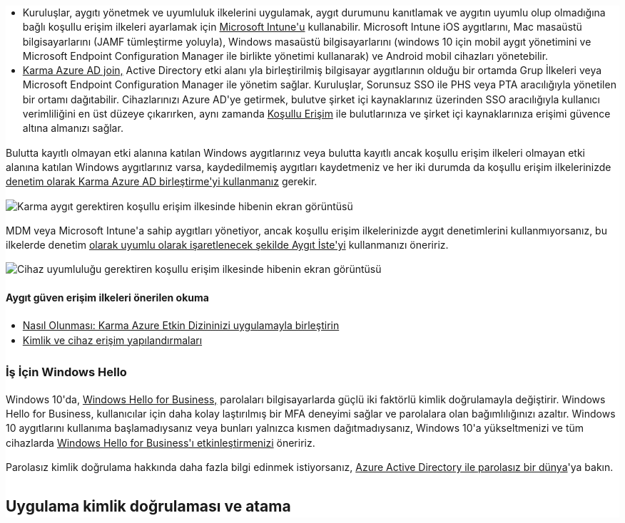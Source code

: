 - Kuruluşlar, aygıtı yönetmek ve uyumluluk ilkelerini uygulamak, aygıt durumunu kanıtlamak ve aygıtın uyumlu olup olmadığına bağlı koşullu erişim ilkeleri ayarlamak için [Microsoft Intune'u](https://docs.microsoft.com/intune/what-is-intune) kullanabilir. Microsoft Intune iOS aygıtlarını, Mac masaüstü bilgisayarlarını (JAMF tümleştirme yoluyla), Windows masaüstü bilgisayarlarını (windows 10 için mobil aygıt yönetimini ve Microsoft Endpoint Configuration Manager ile birlikte yönetimi kullanarak) ve Android mobil cihazları yönetebilir.
- [Karma Azure AD join,](../devices/hybrid-azuread-join-managed-domains.md) Active Directory etki alanı yla birleştirilmiş bilgisayar aygıtlarının olduğu bir ortamda Grup İlkeleri veya Microsoft Endpoint Configuration Manager ile yönetim sağlar. Kuruluşlar, Sorunsuz SSO ile PHS veya PTA aracılığıyla yönetilen bir ortamı dağıtabilir. Cihazlarınızı Azure AD'ye getirmek, bulutve şirket içi kaynaklarınız üzerinden SSO aracılığıyla kullanıcı verimliliğini en üst düzeye çıkarırken, aynı zamanda [Koşullu Erişim](../conditional-access/overview.md) ile bulutlarınıza ve şirket içi kaynaklarınıza erişimi güvence altına almanızı sağlar.

Bulutta kayıtlı olmayan etki alanına katılan Windows aygıtlarınız veya bulutta kayıtlı ancak koşullu erişim ilkeleri olmayan etki alanına katılan Windows aygıtlarınız varsa, kaydedilmemiş aygıtları kaydetmeniz ve her iki durumda da koşullu erişim ilkelerinizde [denetim olarak Karma Azure AD birleştirme'yi kullanmanız](../conditional-access/require-managed-devices.md) gerekir.

![Karma aygıt gerektiren koşullu erişim ilkesinde hibenin ekran görüntüsü](./media/active-directory-ops-guide/active-directory-ops-img6.png)

MDM veya Microsoft Intune'a sahip aygıtları yönetiyor, ancak koşullu erişim ilkelerinizde aygıt denetimlerini kullanmıyorsanız, bu ilkelerde denetim [olarak uyumlu olarak işaretlenecek şekilde Aygıt İste'yi](../conditional-access/require-managed-devices.md#require-device-to-be-marked-as-compliant) kullanmanızı öneririz.

![Cihaz uyumluluğu gerektiren koşullu erişim ilkesinde hibenin ekran görüntüsü](./media/active-directory-ops-guide/active-directory-ops-img7.png)

#### <a name="device-trust-access-policies-recommended-reading"></a>Aygıt güven erişim ilkeleri önerilen okuma

- [Nasıl Olunması: Karma Azure Etkin Dizininizi uygulamayla birleştirin](../devices/hybrid-azuread-join-plan.md)
- [Kimlik ve cihaz erişim yapılandırmaları](https://docs.microsoft.com/microsoft-365/enterprise/microsoft-365-policies-configurations)

### <a name="windows-hello-for-business"></a>İş İçin Windows Hello

Windows 10'da, [Windows Hello for Business,](https://docs.microsoft.com/windows/security/identity-protection/hello-for-business/hello-identity-verification) parolaları bilgisayarlarda güçlü iki faktörlü kimlik doğrulamayla değiştirir. Windows Hello for Business, kullanıcılar için daha kolay laştırılmış bir MFA deneyimi sağlar ve parolalara olan bağımlılığınızı azaltır. Windows 10 aygıtlarını kullanıma başlamadıysanız veya bunları yalnızca kısmen dağıtmadıysanız, Windows 10'a yükseltmenizi ve tüm cihazlarda [Windows Hello for Business'ı etkinleştirmenizi](https://docs.microsoft.com/windows/security/identity-protection/hello-for-business/hello-manage-in-organization) öneririz.

Parolasız kimlik doğrulama hakkında daha fazla bilgi edinmek istiyorsanız, [Azure Active Directory ile parolasız bir dünya](../authentication/concept-authentication-passwordless.md)'ya bakın.

## <a name="application-authentication-and-assignment"></a>Uygulama kimlik doğrulaması ve atama
